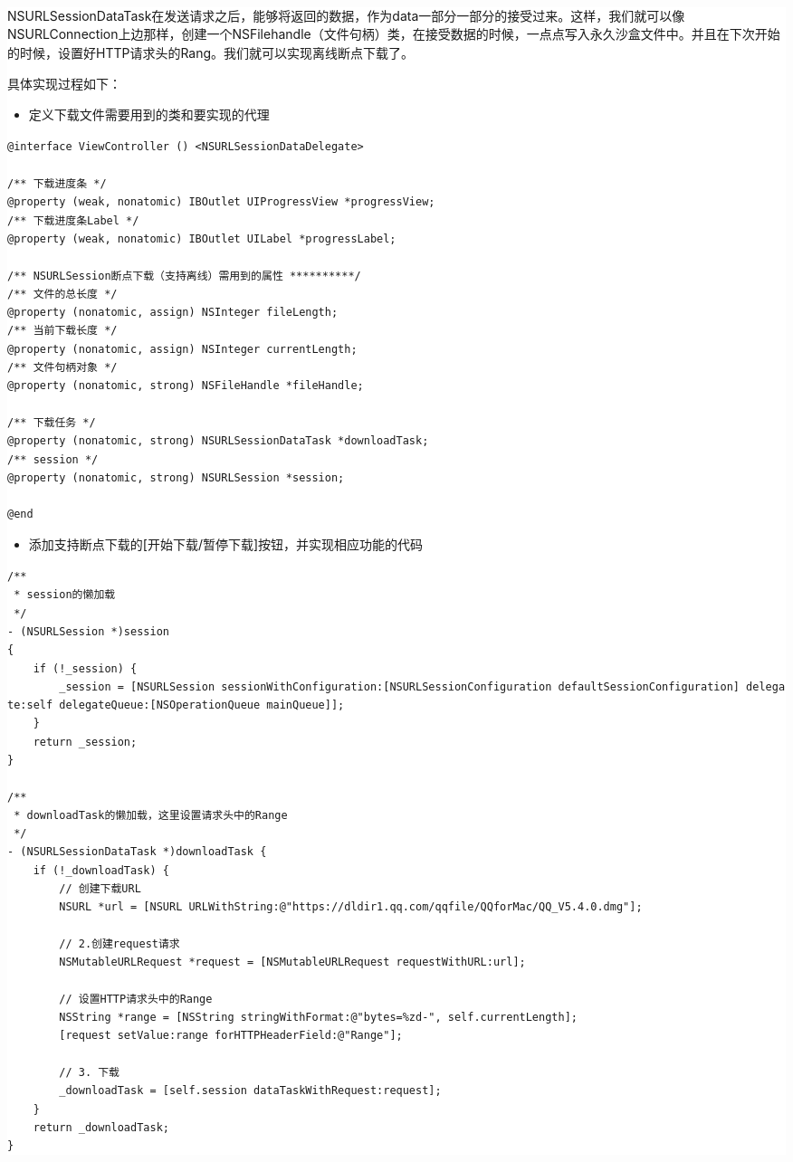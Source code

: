 NSURLSessionDataTask在发送请求之后，能够将返回的数据，作为data一部分一部分的接受过来。这样，我们就可以像NSURLConnection上边那样，创建一个NSFilehandle（文件句柄）类，在接受数据的时候，一点点写入永久沙盒文件中。并且在下次开始的时候，设置好HTTP请求头的Rang。我们就可以实现离线断点下载了。

具体实现过程如下：

- 定义下载文件需要用到的类和要实现的代理

```objc
@interface ViewController () <NSURLSessionDataDelegate>

/** 下载进度条 */
@property (weak, nonatomic) IBOutlet UIProgressView *progressView;
/** 下载进度条Label */
@property (weak, nonatomic) IBOutlet UILabel *progressLabel;

/** NSURLSession断点下载（支持离线）需用到的属性 **********/
/** 文件的总长度 */
@property (nonatomic, assign) NSInteger fileLength;
/** 当前下载长度 */
@property (nonatomic, assign) NSInteger currentLength;
/** 文件句柄对象 */
@property (nonatomic, strong) NSFileHandle *fileHandle;

/** 下载任务 */
@property (nonatomic, strong) NSURLSessionDataTask *downloadTask;
/** session */
@property (nonatomic, strong) NSURLSession *session;

@end
```

- 添加支持断点下载的[开始下载/暂停下载]按钮，并实现相应功能的代码

```objc
/**
 * session的懒加载
 */
- (NSURLSession *)session
{
    if (!_session) {
        _session = [NSURLSession sessionWithConfiguration:[NSURLSessionConfiguration defaultSessionConfiguration] delegate:self delegateQueue:[NSOperationQueue mainQueue]];
    }
    return _session;
}

/**
 * downloadTask的懒加载，这里设置请求头中的Range
 */
- (NSURLSessionDataTask *)downloadTask {
    if (!_downloadTask) {
        // 创建下载URL
        NSURL *url = [NSURL URLWithString:@"https://dldir1.qq.com/qqfile/QQforMac/QQ_V5.4.0.dmg"];
        
        // 2.创建request请求
        NSMutableURLRequest *request = [NSMutableURLRequest requestWithURL:url];
        
        // 设置HTTP请求头中的Range
        NSString *range = [NSString stringWithFormat:@"bytes=%zd-", self.currentLength];
        [request setValue:range forHTTPHeaderField:@"Range"];
        
        // 3. 下载
        _downloadTask = [self.session dataTaskWithRequest:request];
    }
    return _downloadTask;
}
```